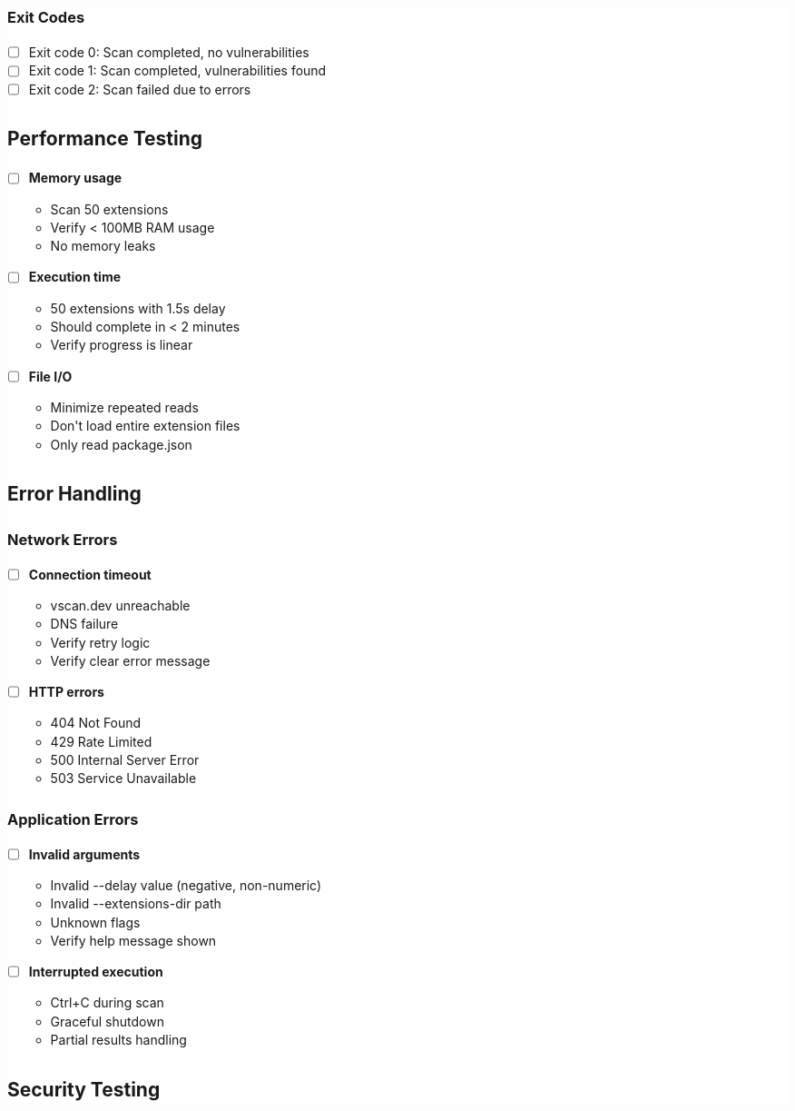### Exit Codes

- [ ] Exit code 0: Scan completed, no vulnerabilities
- [ ] Exit code 1: Scan completed, vulnerabilities found
- [ ] Exit code 2: Scan failed due to errors

## Performance Testing

- [ ] **Memory usage**
  - Scan 50 extensions
  - Verify < 100MB RAM usage
  - No memory leaks

- [ ] **Execution time**
  - 50 extensions with 1.5s delay
  - Should complete in < 2 minutes
  - Verify progress is linear

- [ ] **File I/O**
  - Minimize repeated reads
  - Don't load entire extension files
  - Only read package.json

## Error Handling

### Network Errors

- [ ] **Connection timeout**
  - vscan.dev unreachable
  - DNS failure
  - Verify retry logic
  - Verify clear error message

- [ ] **HTTP errors**
  - 404 Not Found
  - 429 Rate Limited
  - 500 Internal Server Error
  - 503 Service Unavailable

### Application Errors

- [ ] **Invalid arguments**
  - Invalid --delay value (negative, non-numeric)
  - Invalid --extensions-dir path
  - Unknown flags
  - Verify help message shown

- [ ] **Interrupted execution**
  - Ctrl+C during scan
  - Graceful shutdown
  - Partial results handling

## Security Testing
